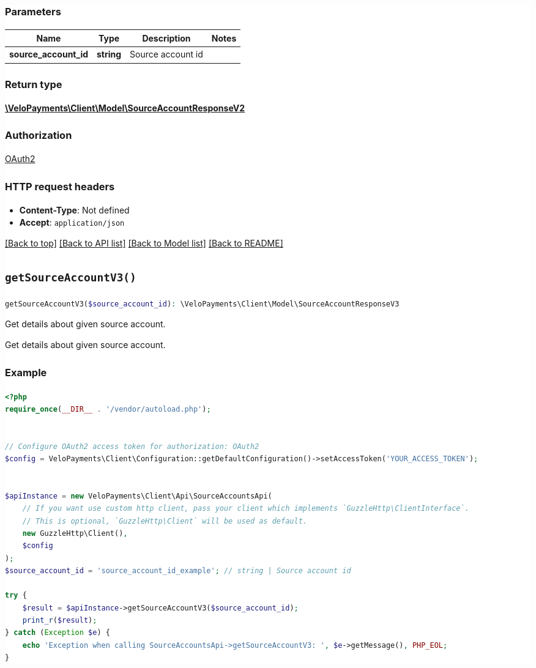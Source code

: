 ### Parameters

| Name | Type | Description  | Notes |
| ------------- | ------------- | ------------- | ------------- |
| **source_account_id** | **string**| Source account id | |

### Return type

[**\VeloPayments\Client\Model\SourceAccountResponseV2**](../Model/SourceAccountResponseV2.md)

### Authorization

[OAuth2](../../README.md#OAuth2)

### HTTP request headers

- **Content-Type**: Not defined
- **Accept**: `application/json`

[[Back to top]](#) [[Back to API list]](../../README.md#endpoints)
[[Back to Model list]](../../README.md#models)
[[Back to README]](../../README.md)

## `getSourceAccountV3()`

```php
getSourceAccountV3($source_account_id): \VeloPayments\Client\Model\SourceAccountResponseV3
```

Get details about given source account.

Get details about given source account.

### Example

```php
<?php
require_once(__DIR__ . '/vendor/autoload.php');


// Configure OAuth2 access token for authorization: OAuth2
$config = VeloPayments\Client\Configuration::getDefaultConfiguration()->setAccessToken('YOUR_ACCESS_TOKEN');


$apiInstance = new VeloPayments\Client\Api\SourceAccountsApi(
    // If you want use custom http client, pass your client which implements `GuzzleHttp\ClientInterface`.
    // This is optional, `GuzzleHttp\Client` will be used as default.
    new GuzzleHttp\Client(),
    $config
);
$source_account_id = 'source_account_id_example'; // string | Source account id

try {
    $result = $apiInstance->getSourceAccountV3($source_account_id);
    print_r($result);
} catch (Exception $e) {
    echo 'Exception when calling SourceAccountsApi->getSourceAccountV3: ', $e->getMessage(), PHP_EOL;
}
```
